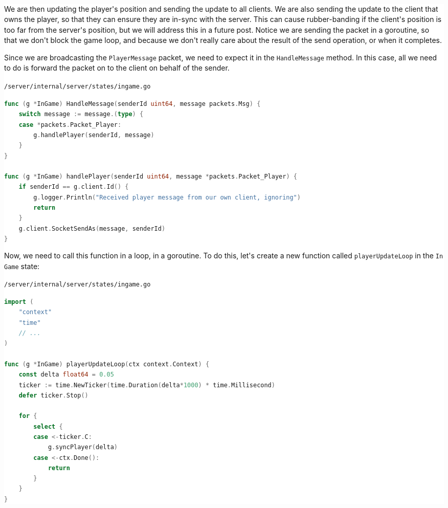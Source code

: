 We are then updating the player's position and sending the update to all clients. We are also sending the update to the client that owns the player, so that they can ensure they are in-sync with the server. This can cause rubber-banding if the client's position is too far from the server's position, but we will address this in a future post. Notice we are sending the packet in a goroutine, so that we don't block the game loop, and because we don't really care about the result of the send operation, or when it completes.

Since we are broadcasting the `PlayerMessage` packet, we need to expect it in the `HandleMessage` method. In this case, all we need to do is forward the packet on to the client on behalf of the sender.

```directory
/server/internal/server/states/ingame.go
```
```go
func (g *InGame) HandleMessage(senderId uint64, message packets.Msg) {
    switch message := message.(type) {
    case *packets.Packet_Player:
        g.handlePlayer(senderId, message)
    }
}

func (g *InGame) handlePlayer(senderId uint64, message *packets.Packet_Player) {
    if senderId == g.client.Id() {
        g.logger.Println("Received player message from our own client, ignoring")
        return
    }
    g.client.SocketSendAs(message, senderId)
}
```


Now, we need to call this function in a loop, in a goroutine. To do this, let's create a new function called `playerUpdateLoop` in the `InGame` state:

```directory
/server/internal/server/states/ingame.go
```
```go
import (
    "context"
    "time"
    // ...
)

func (g *InGame) playerUpdateLoop(ctx context.Context) {
    const delta float64 = 0.05
    ticker := time.NewTicker(time.Duration(delta*1000) * time.Millisecond)
    defer ticker.Stop()

    for {
        select {
        case <-ticker.C:
            g.syncPlayer(delta)
        case <-ctx.Done():
            return
        }
    }
}
```
